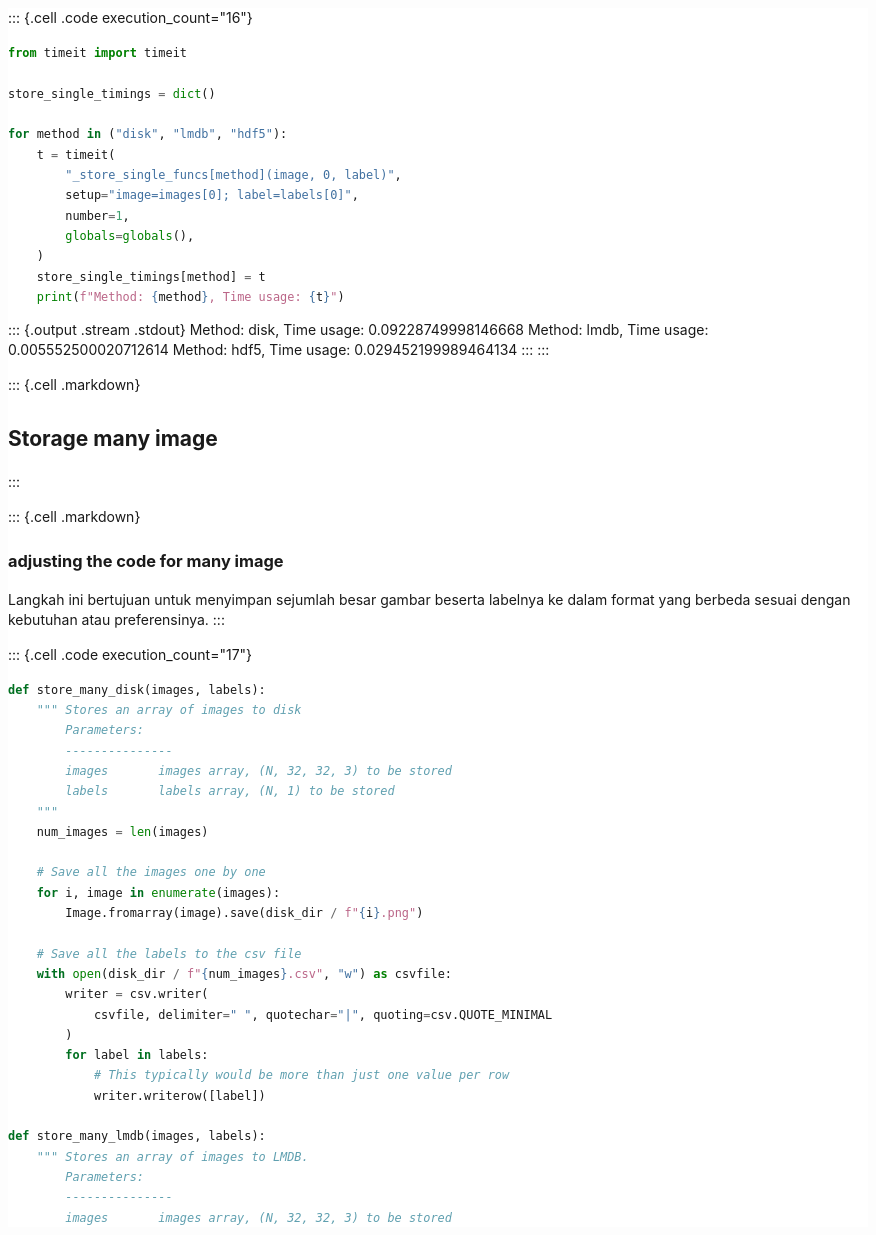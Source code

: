 ::: {.cell .code execution_count="16"}
``` python
from timeit import timeit

store_single_timings = dict()

for method in ("disk", "lmdb", "hdf5"):
    t = timeit(
        "_store_single_funcs[method](image, 0, label)",
        setup="image=images[0]; label=labels[0]",
        number=1,
        globals=globals(),
    )
    store_single_timings[method] = t
    print(f"Method: {method}, Time usage: {t}")
```

::: {.output .stream .stdout}
    Method: disk, Time usage: 0.09228749998146668
    Method: lmdb, Time usage: 0.005552500020712614
    Method: hdf5, Time usage: 0.029452199989464134
:::
:::

::: {.cell .markdown}
## **Storage many image**
:::

::: {.cell .markdown}
### adjusting the code for many image

Langkah ini bertujuan untuk menyimpan sejumlah besar gambar beserta
labelnya ke dalam format yang berbeda sesuai dengan kebutuhan atau
preferensinya.
:::

::: {.cell .code execution_count="17"}
``` python
def store_many_disk(images, labels):
    """ Stores an array of images to disk
        Parameters:
        ---------------
        images       images array, (N, 32, 32, 3) to be stored
        labels       labels array, (N, 1) to be stored
    """
    num_images = len(images)

    # Save all the images one by one
    for i, image in enumerate(images):
        Image.fromarray(image).save(disk_dir / f"{i}.png")

    # Save all the labels to the csv file
    with open(disk_dir / f"{num_images}.csv", "w") as csvfile:
        writer = csv.writer(
            csvfile, delimiter=" ", quotechar="|", quoting=csv.QUOTE_MINIMAL
        )
        for label in labels:
            # This typically would be more than just one value per row
            writer.writerow([label])

def store_many_lmdb(images, labels):
    """ Stores an array of images to LMDB.
        Parameters:
        ---------------
        images       images array, (N, 32, 32, 3) to be stored
```